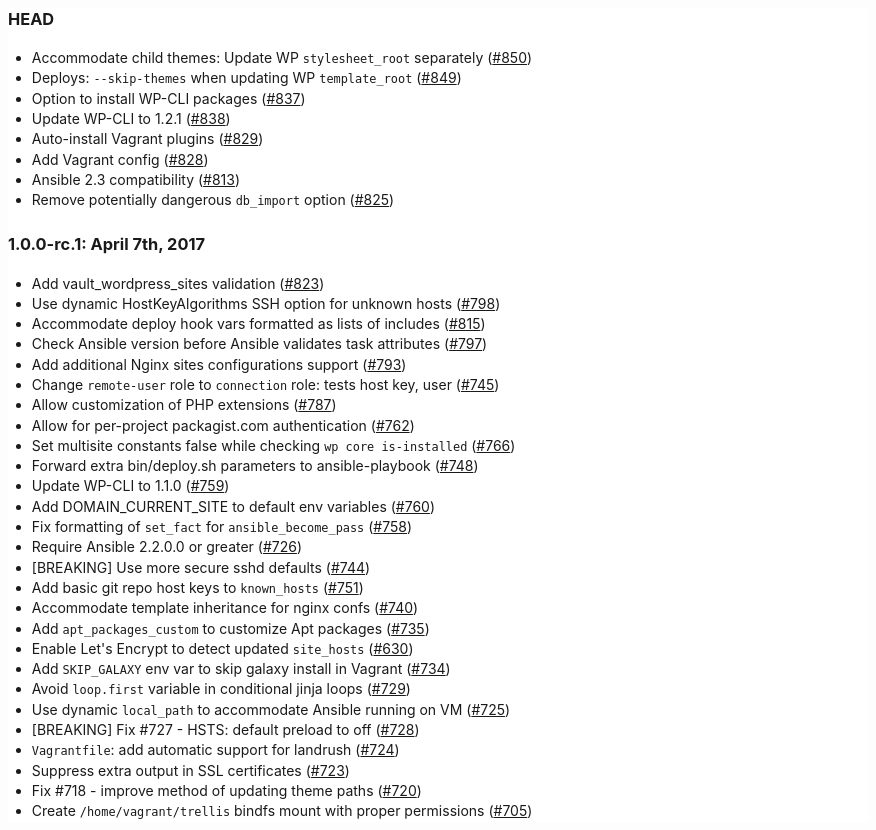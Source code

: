 ### HEAD
* Accommodate child themes: Update WP `stylesheet_root` separately ([#850](https://github.com/roots/trellis/pull/850))
* Deploys: `--skip-themes` when updating WP `template_root` ([#849](https://github.com/roots/trellis/pull/849))
* Option to install WP-CLI packages ([#837](https://github.com/roots/trellis/pull/837))
* Update WP-CLI to 1.2.1 ([#838](https://github.com/roots/trellis/pull/838))
* Auto-install Vagrant plugins ([#829](https://github.com/roots/trellis/pull/829))
* Add Vagrant config ([#828](https://github.com/roots/trellis/pull/828))
* Ansible 2.3 compatibility ([#813](https://github.com/roots/trellis/pull/813))
* Remove potentially dangerous `db_import` option ([#825](https://github.com/roots/trellis/pull/825))

### 1.0.0-rc.1: April 7th, 2017
* Add vault_wordpress_sites validation ([#823](https://github.com/roots/trellis/pull/823))
* Use dynamic HostKeyAlgorithms SSH option for unknown hosts ([#798](https://github.com/roots/trellis/pull/798))
* Accommodate deploy hook vars formatted as lists of includes ([#815](https://github.com/roots/trellis/pull/815))
* Check Ansible version before Ansible validates task attributes ([#797](https://github.com/roots/trellis/pull/797))
* Add additional Nginx sites configurations support ([#793](https://github.com/roots/trellis/pull/793))
* Change `remote-user` role to `connection` role: tests host key, user ([#745](https://github.com/roots/trellis/pull/745))
* Allow customization of PHP extensions ([#787](https://github.com/roots/trellis/pull/787))
* Allow for per-project packagist.com authentication ([#762](https://github.com/roots/trellis/pull/762))
* Set multisite constants false while checking `wp core is-installed` ([#766](https://github.com/roots/trellis/pull/766))
* Forward extra bin/deploy.sh parameters to ansible-playbook ([#748](https://github.com/roots/trellis/pull/748))
* Update WP-CLI to 1.1.0 ([#759](https://github.com/roots/trellis/pull/759))
* Add DOMAIN_CURRENT_SITE to default env variables ([#760](https://github.com/roots/trellis/pull/760))
* Fix formatting of `set_fact` for `ansible_become_pass` ([#758](https://github.com/roots/trellis/pull/758))
* Require Ansible 2.2.0.0 or greater ([#726](https://github.com/roots/trellis/pull/726))
* [BREAKING] Use more secure sshd defaults ([#744](https://github.com/roots/trellis/pull/744))
* Add basic git repo host keys to `known_hosts` ([#751](https://github.com/roots/trellis/pull/751))
* Accommodate template inheritance for nginx confs ([#740](https://github.com/roots/trellis/pull/740))
* Add `apt_packages_custom` to customize Apt packages ([#735](https://github.com/roots/trellis/pull/735))
* Enable Let's Encrypt to detect updated `site_hosts` ([#630](https://github.com/roots/trellis/pull/630))
* Add `SKIP_GALAXY` env var to skip galaxy install in Vagrant ([#734](https://github.com/roots/trellis/pull/734))
* Avoid `loop.first` variable in conditional jinja loops ([#729](https://github.com/roots/trellis/pull/729))
* Use dynamic `local_path` to accommodate Ansible running on VM ([#725](https://github.com/roots/trellis/pull/725))
* [BREAKING] Fix #727 - HSTS: default preload to off ([#728](https://github.com/roots/trellis/pull/728))
* `Vagrantfile`: add automatic support for landrush ([#724](https://github.com/roots/trellis/pull/724))
* Suppress extra output in SSL certificates ([#723](https://github.com/roots/trellis/pull/723))
* Fix #718 - improve method of updating theme paths ([#720](https://github.com/roots/trellis/pull/720))
* Create `/home/vagrant/trellis` bindfs mount with proper permissions ([#705](https://github.com/roots/trellis/pull/705))
